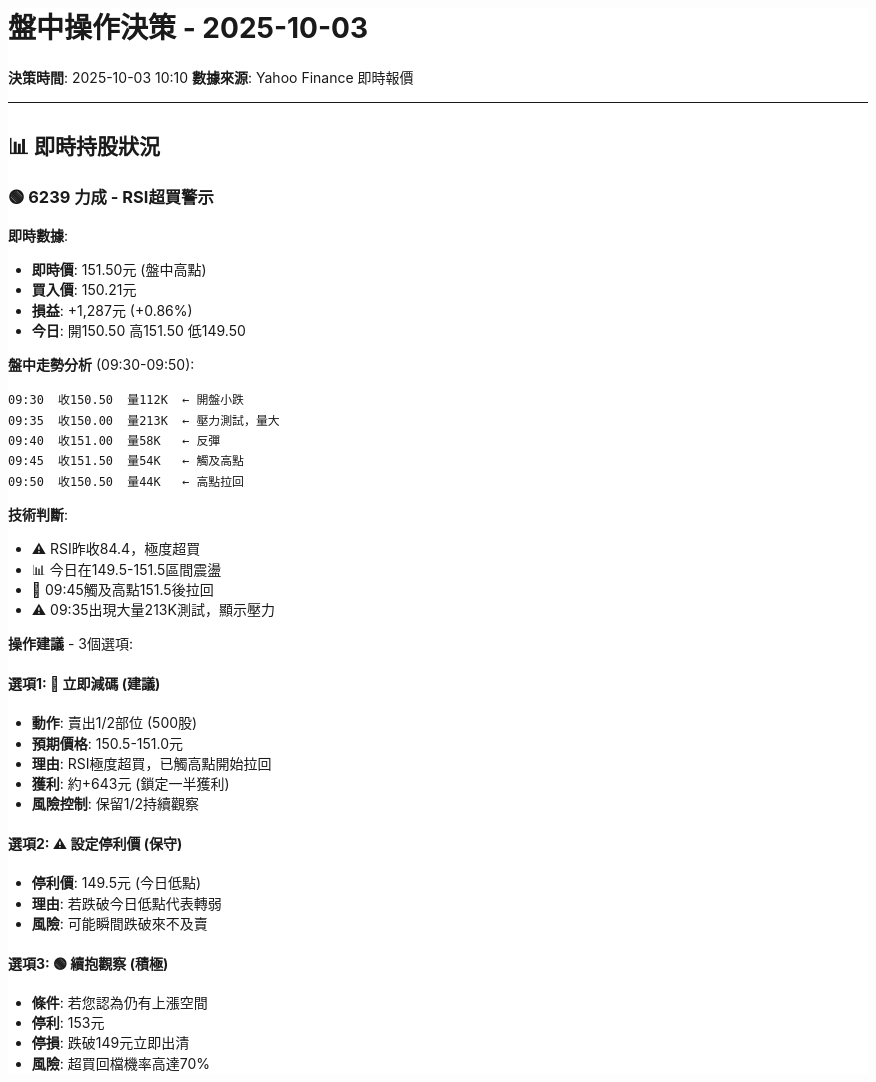 # 盤中操作決策 - 2025-10-03

**決策時間**: 2025-10-03 10:10
**數據來源**: Yahoo Finance 即時報價

---

## 📊 即時持股狀況

### 🟢 6239 力成 - RSI超買警示

**即時數據**:
- **即時價**: 151.50元 (盤中高點)
- **買入價**: 150.21元
- **損益**: +1,287元 (+0.86%)
- **今日**: 開150.50 高151.50 低149.50

**盤中走勢分析** (09:30-09:50):
```
09:30  收150.50  量112K  ← 開盤小跌
09:35  收150.00  量213K  ← 壓力測試，量大
09:40  收151.00  量58K   ← 反彈
09:45  收151.50  量54K   ← 觸及高點
09:50  收150.50  量44K   ← 高點拉回
```

**技術判斷**:
- ⚠️ RSI昨收84.4，極度超買
- 📊 今日在149.5-151.5區間震盪
- 🔴 09:45觸及高點151.5後拉回
- ⚠️ 09:35出現大量213K測試，顯示壓力

**操作建議** - 3個選項:

#### 選項1: 🔴 立即減碼 (建議)
- **動作**: 賣出1/2部位 (500股)
- **預期價格**: 150.5-151.0元
- **理由**: RSI極度超買，已觸高點開始拉回
- **獲利**: 約+643元 (鎖定一半獲利)
- **風險控制**: 保留1/2持續觀察

#### 選項2: ⚠️ 設定停利價 (保守)
- **停利價**: 149.5元 (今日低點)
- **理由**: 若跌破今日低點代表轉弱
- **風險**: 可能瞬間跌破來不及賣

#### 選項3: 🟢 續抱觀察 (積極)
- **條件**: 若您認為仍有上漲空間
- **停利**: 153元
- **停損**: 跌破149元立即出清
- **風險**: 超買回檔機率高達70%
